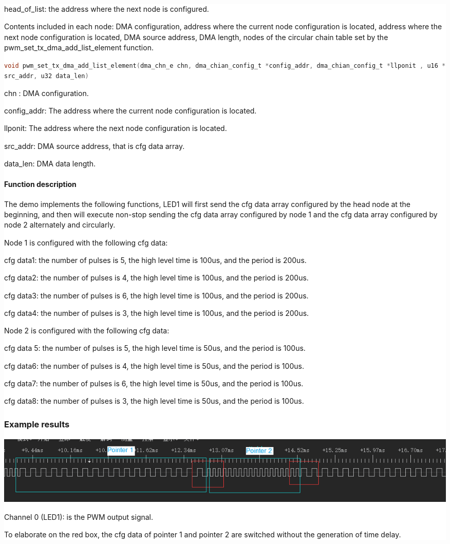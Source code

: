 head_of_list: the address where the next node is configured.

Contents included in each node: DMA configuration, address where the current node configuration is located, address where the next node configuration is located, DMA source address, DMA length, nodes of the circular chain table set by the pwm_set_tx_dma_add_list_element function.

```C
void pwm_set_tx_dma_add_list_element(dma_chn_e chn, dma_chian_config_t *config_addr, dma_chian_config_t *llponit , u16 * src_addr, u32 data_len)
```

chn : DMA configuration.

config_addr: The address where the current node configuration is located.

llponit: The address where the next node configuration is located.

src_addr: DMA source address, that is cfg data array.

data_len: DMA data length.

#### Function description

The demo implements the following functions, LED1 will first send the cfg data array configured by the head node at the beginning, and then will execute non-stop sending the cfg data array configured by node 1 and the cfg data array configured by node 2 alternately and circularly.

Node 1 is configured with the following cfg data:

cfg data1: the number of pulses is 5, the high level time is 100us, and the period is 200us.

cfg data2: the number of pulses is 4, the high level time is 100us, and the period is 200us.

cfg data3: the number of pulses is 6, the high level time is 100us, and the period is 200us.

cfg data4: the number of pulses is 3, the high level time is 100us, and the period is 200us.

 Node 2 is configured with the following cfg data:

cfg data 5: the number of pulses is 5, the high level time is 50us, and the period is 100us.

cfg data6: the number of pulses is 4, the high level time is 50us, and the period is 100us.

cfg data7: the number of pulses is 6, the high level time is 50us, and the period is 100us.

cfg data8: the number of pulses is 3, the high level time is 50us, and the period is 100us.

### Example results

![PWM_CHAIN_DMA example](pic/pwmchaindmaexample.png "PWM_CHAIN_DMA example")

Channel 0 (LED1): is the PWM output signal.

To elaborate on the red box, the cfg data of pointer 1 and pointer 2 are switched without the generation of time delay.
